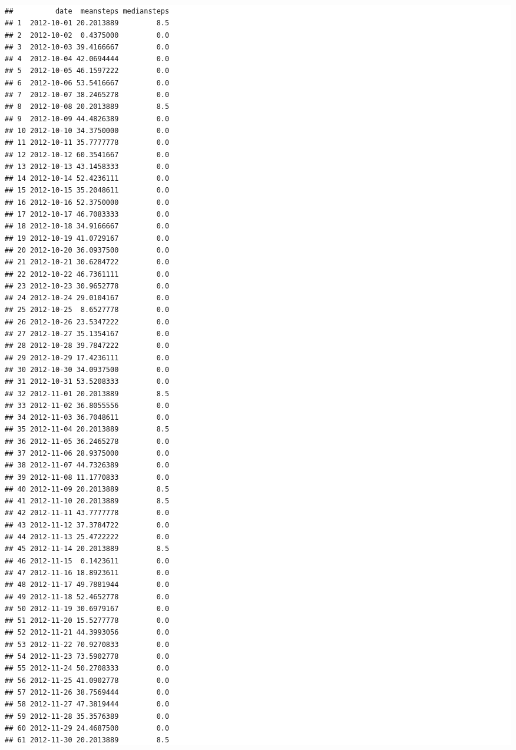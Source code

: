 ```
##          date  meansteps mediansteps
## 1  2012-10-01 20.2013889         8.5
## 2  2012-10-02  0.4375000         0.0
## 3  2012-10-03 39.4166667         0.0
## 4  2012-10-04 42.0694444         0.0
## 5  2012-10-05 46.1597222         0.0
## 6  2012-10-06 53.5416667         0.0
## 7  2012-10-07 38.2465278         0.0
## 8  2012-10-08 20.2013889         8.5
## 9  2012-10-09 44.4826389         0.0
## 10 2012-10-10 34.3750000         0.0
## 11 2012-10-11 35.7777778         0.0
## 12 2012-10-12 60.3541667         0.0
## 13 2012-10-13 43.1458333         0.0
## 14 2012-10-14 52.4236111         0.0
## 15 2012-10-15 35.2048611         0.0
## 16 2012-10-16 52.3750000         0.0
## 17 2012-10-17 46.7083333         0.0
## 18 2012-10-18 34.9166667         0.0
## 19 2012-10-19 41.0729167         0.0
## 20 2012-10-20 36.0937500         0.0
## 21 2012-10-21 30.6284722         0.0
## 22 2012-10-22 46.7361111         0.0
## 23 2012-10-23 30.9652778         0.0
## 24 2012-10-24 29.0104167         0.0
## 25 2012-10-25  8.6527778         0.0
## 26 2012-10-26 23.5347222         0.0
## 27 2012-10-27 35.1354167         0.0
## 28 2012-10-28 39.7847222         0.0
## 29 2012-10-29 17.4236111         0.0
## 30 2012-10-30 34.0937500         0.0
## 31 2012-10-31 53.5208333         0.0
## 32 2012-11-01 20.2013889         8.5
## 33 2012-11-02 36.8055556         0.0
## 34 2012-11-03 36.7048611         0.0
## 35 2012-11-04 20.2013889         8.5
## 36 2012-11-05 36.2465278         0.0
## 37 2012-11-06 28.9375000         0.0
## 38 2012-11-07 44.7326389         0.0
## 39 2012-11-08 11.1770833         0.0
## 40 2012-11-09 20.2013889         8.5
## 41 2012-11-10 20.2013889         8.5
## 42 2012-11-11 43.7777778         0.0
## 43 2012-11-12 37.3784722         0.0
## 44 2012-11-13 25.4722222         0.0
## 45 2012-11-14 20.2013889         8.5
## 46 2012-11-15  0.1423611         0.0
## 47 2012-11-16 18.8923611         0.0
## 48 2012-11-17 49.7881944         0.0
## 49 2012-11-18 52.4652778         0.0
## 50 2012-11-19 30.6979167         0.0
## 51 2012-11-20 15.5277778         0.0
## 52 2012-11-21 44.3993056         0.0
## 53 2012-11-22 70.9270833         0.0
## 54 2012-11-23 73.5902778         0.0
## 55 2012-11-24 50.2708333         0.0
## 56 2012-11-25 41.0902778         0.0
## 57 2012-11-26 38.7569444         0.0
## 58 2012-11-27 47.3819444         0.0
## 59 2012-11-28 35.3576389         0.0
## 60 2012-11-29 24.4687500         0.0
## 61 2012-11-30 20.2013889         8.5
```